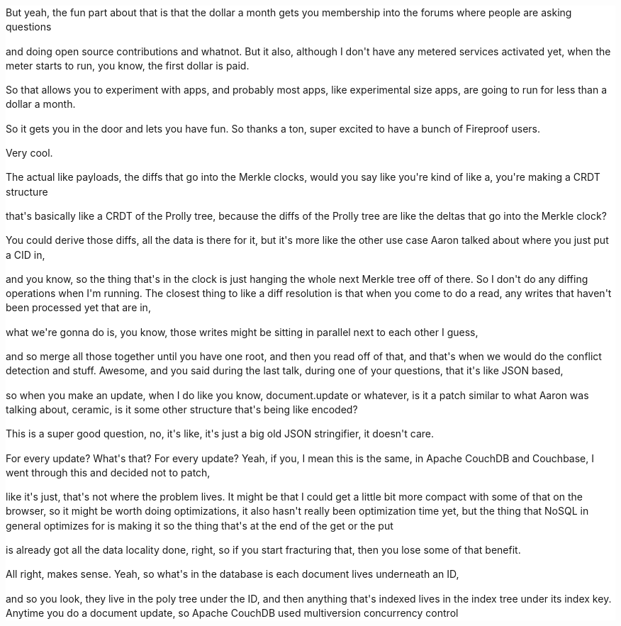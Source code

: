 But yeah, the fun part about that is that the dollar a month gets you membership into the forums where people are asking questions

and doing open source contributions and whatnot. But it also, although I don't have any metered services activated yet, when the meter starts to run, you know, the first dollar is paid.

So that allows you to experiment with apps, and probably most apps, like experimental size apps, are going to run for less than a dollar a month.

So it gets you in the door and lets you have fun. So thanks a ton, super excited to have a bunch of Fireproof users.

Very cool.

The actual like payloads, the diffs that go into the Merkle clocks, would you say like you're kind of like a, you're making a CRDT structure

that's basically like a CRDT of the Prolly tree, because the diffs of the Prolly tree are like the deltas that go into the Merkle clock?

You could derive those diffs, all the data is there for it, but it's more like the other use case Aaron talked about where you just put a CID in,

and you know, so the thing that's in the clock is just hanging the whole next Merkle tree off of there.
So I don't do any diffing operations when I'm running. The closest thing to like a diff resolution is that when you come to do a read, any writes that haven't been processed yet that are in,

what we're gonna do is, you know, those writes might be sitting in parallel next to each other I guess,

and so merge all those together until you have one root, and then you read off of that, and that's when we would do the conflict detection and stuff. Awesome, and you said during the last talk, during one of your questions, that it's like JSON based,

so when you make an update, when I do like you know, document.update or whatever, is it a patch similar to what Aaron was talking about, ceramic, is it some other structure that's being like encoded?

This is a super good question, no, it's like, it's just a big old JSON stringifier, it doesn't care.

For every update? What's that? For every update? Yeah, if you, I mean this is the same, in Apache CouchDB and Couchbase, I went through this and decided not to patch,

like it's just, that's not where the problem lives. It might be that I could get a little bit more compact with some of that on the browser, so it might be worth doing optimizations, it also hasn't really been optimization time yet,
but the thing that NoSQL in general optimizes for is making it so the thing that's at the end of the get or the put

is already got all the data locality done, right, so if you start fracturing that, then you lose some of that benefit.

All right, makes sense. Yeah, so what's in the database is each document lives underneath an ID,

and so you look, they live in the poly tree under the ID, and then anything that's indexed lives in the index tree under its index key.
Anytime you do a document update, so Apache CouchDB used multiversion concurrency control
